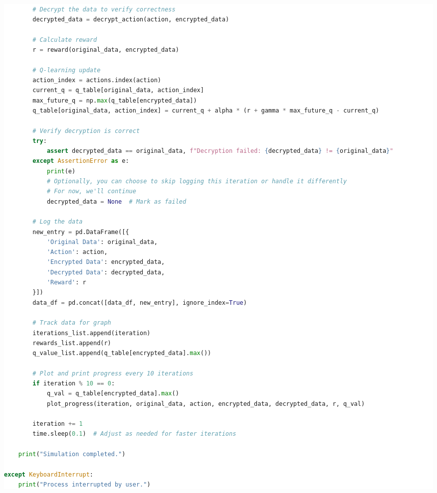 ```python
        # Decrypt the data to verify correctness
        decrypted_data = decrypt_action(action, encrypted_data)
        
        # Calculate reward
        r = reward(original_data, encrypted_data)
        
        # Q-learning update
        action_index = actions.index(action)
        current_q = q_table[original_data, action_index]
        max_future_q = np.max(q_table[encrypted_data])
        q_table[original_data, action_index] = current_q + alpha * (r + gamma * max_future_q - current_q)
        
        # Verify decryption is correct
        try:
            assert decrypted_data == original_data, f"Decryption failed: {decrypted_data} != {original_data}"
        except AssertionError as e:
            print(e)
            # Optionally, you can choose to skip logging this iteration or handle it differently
            # For now, we'll continue
            decrypted_data = None  # Mark as failed
        
        # Log the data
        new_entry = pd.DataFrame([{
            'Original Data': original_data,
            'Action': action,
            'Encrypted Data': encrypted_data,
            'Decrypted Data': decrypted_data,
            'Reward': r
        }])
        data_df = pd.concat([data_df, new_entry], ignore_index=True)
        
        # Track data for graph
        iterations_list.append(iteration)
        rewards_list.append(r)
        q_value_list.append(q_table[encrypted_data].max())
        
        # Plot and print progress every 10 iterations
        if iteration % 10 == 0:
            q_val = q_table[encrypted_data].max()
            plot_progress(iteration, original_data, action, encrypted_data, decrypted_data, r, q_val)
        
        iteration += 1
        time.sleep(0.1)  # Adjust as needed for faster iterations
    
    print("Simulation completed.")
    
except KeyboardInterrupt:
    print("Process interrupted by user.")
```
